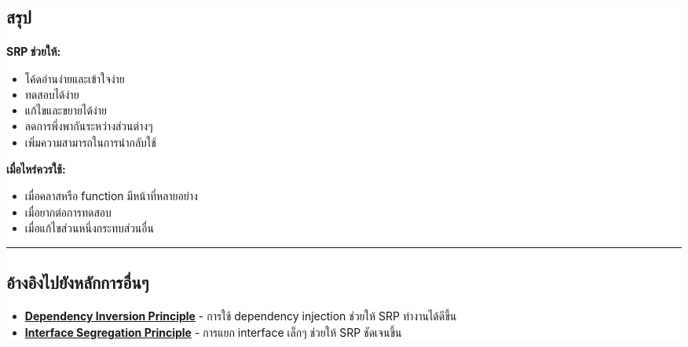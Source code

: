 
## สรุป

**SRP ช่วยให้:**
- โค้ดอ่านง่ายและเข้าใจง่าย
- ทดสอบได้ง่าย
- แก้ไขและขยายได้ง่าย
- ลดการพึ่งพากันระหว่างส่วนต่างๆ
- เพิ่มความสามารถในการนำกลับใช้

**เมื่อไหร่ควรใช้:**
- เมื่อคลาสหรือ function มีหน้าที่หลายอย่าง
- เมื่อยากต่อการทดสอบ
- เมื่อแก้ไขส่วนหนึ่งกระทบส่วนอื่น

---

## อ้างอิงไปยังหลักการอื่นๆ

- **[Dependency Inversion Principle](./05-dependency-inversion-principle.md)** - การใช้ dependency injection ช่วยให้ SRP ทำงานได้ดีขึ้น
- **[Interface Segregation Principle](./04-interface-segregation-principle.md)** - การแยก interface เล็กๆ ช่วยให้ SRP ชัดเจนขึ้น 